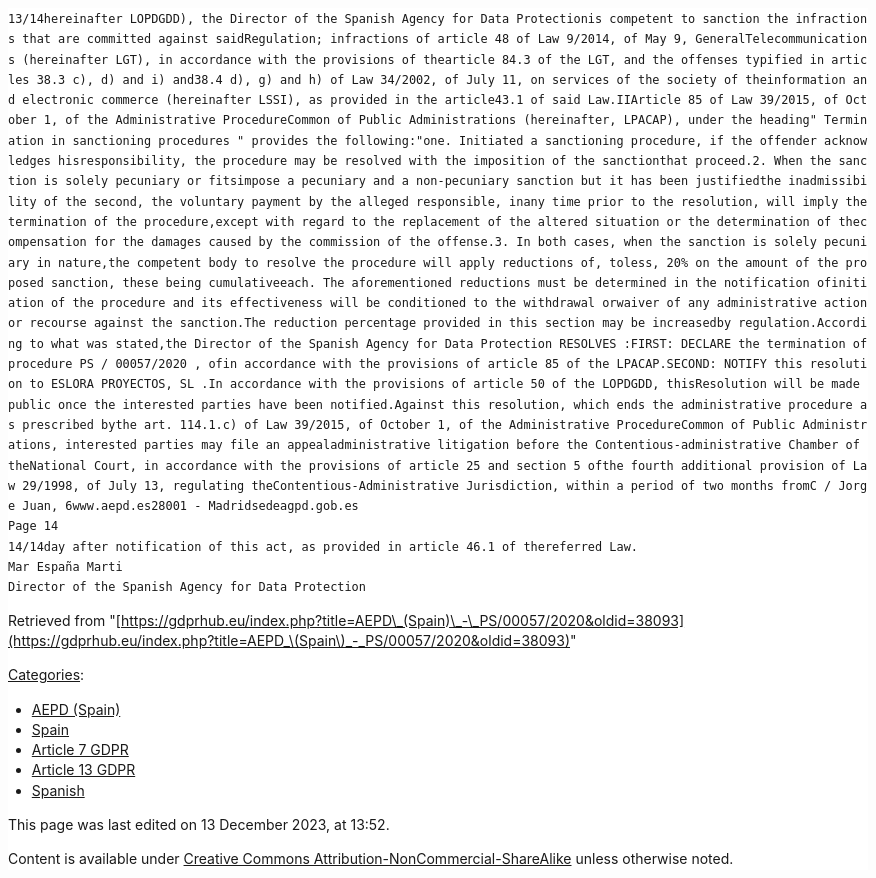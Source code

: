 ```
13/14hereinafter LOPDGDD), the Director of the Spanish Agency for Data Protectionis competent to sanction the infractions that are committed against saidRegulation; infractions of article 48 of Law 9/2014, of May 9, GeneralTelecommunications (hereinafter LGT), in accordance with the provisions of thearticle 84.3 of the LGT, and the offenses typified in articles 38.3 c), d) and i) and38.4 d), g) and h) of Law 34/2002, of July 11, on services of the society of theinformation and electronic commerce (hereinafter LSSI), as provided in the article43.1 of said Law.IIArticle 85 of Law 39/2015, of October 1, of the Administrative ProcedureCommon of Public Administrations (hereinafter, LPACAP), under the heading" Termination in sanctioning procedures " provides the following:"one. Initiated a sanctioning procedure, if the offender acknowledges hisresponsibility, the procedure may be resolved with the imposition of the sanctionthat proceed.2. When the sanction is solely pecuniary or fitsimpose a pecuniary and a non-pecuniary sanction but it has been justifiedthe inadmissibility of the second, the voluntary payment by the alleged responsible, inany time prior to the resolution, will imply the termination of the procedure,except with regard to the replacement of the altered situation or the determination of thecompensation for the damages caused by the commission of the offense.3. In both cases, when the sanction is solely pecuniary in nature,the competent body to resolve the procedure will apply reductions of, toless, 20% on the amount of the proposed sanction, these being cumulativeeach. The aforementioned reductions must be determined in the notification ofinitiation of the procedure and its effectiveness will be conditioned to the withdrawal orwaiver of any administrative action or recourse against the sanction.The reduction percentage provided in this section may be increasedby regulation.According to what was stated,the Director of the Spanish Agency for Data Protection RESOLVES :FIRST: DECLARE the termination of procedure PS / 00057/2020 , ofin accordance with the provisions of article 85 of the LPACAP.SECOND: NOTIFY this resolution to ESLORA PROYECTOS, SL .In accordance with the provisions of article 50 of the LOPDGDD, thisResolution will be made public once the interested parties have been notified.Against this resolution, which ends the administrative procedure as prescribed bythe art. 114.1.c) of Law 39/2015, of October 1, of the Administrative ProcedureCommon of Public Administrations, interested parties may file an appealadministrative litigation before the Contentious-administrative Chamber of theNational Court, in accordance with the provisions of article 25 and section 5 ofthe fourth additional provision of Law 29/1998, of July 13, regulating theContentious-Administrative Jurisdiction, within a period of two months fromC / Jorge Juan, 6www.aepd.es28001 - Madridsedeagpd.gob.es
Page 14
14/14day after notification of this act, as provided in article 46.1 of thereferred Law.
Mar España Marti
Director of the Spanish Agency for Data Protection

```

Retrieved from "[https://gdprhub.eu/index.php?title=AEPD\_(Spain)\_-\_PS/00057/2020&oldid=38093](https://gdprhub.eu/index.php?title=AEPD_\(Spain\)_-_PS/00057/2020&oldid=38093)"

[Categories](/index.php?title=Special:Categories "Special:Categories"):

*   [AEPD (Spain)](/index.php?title=Category:AEPD_\(Spain\) "Category:AEPD (Spain)")
*   [Spain](/index.php?title=Category:Spain "Category:Spain")
*   [Article 7 GDPR](/index.php?title=Category:Article_7_GDPR "Category:Article 7 GDPR")
*   [Article 13 GDPR](/index.php?title=Category:Article_13_GDPR "Category:Article 13 GDPR")
*   [Spanish](/index.php?title=Category:Spanish "Category:Spanish")

This page was last edited on 13 December 2023, at 13:52.

Content is available under [Creative Commons Attribution-NonCommercial-ShareAlike](https://creativecommons.org/licenses/by-nc-sa/4.0/) unless otherwise noted.

